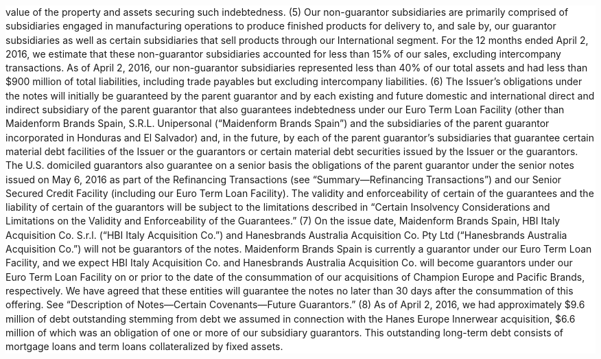 value of the property and assets securing such indebtedness.
(5) Our non-guarantor subsidiaries are primarily comprised of subsidiaries engaged in manufacturing operations
to produce finished products for delivery to, and sale by, our guarantor subsidiaries as well as certain
subsidiaries that sell products through our International segment. For the 12 months ended April 2, 2016, we
estimate that these non-guarantor subsidiaries accounted for less than 15% of our sales, excluding
intercompany transactions. As of April 2, 2016, our non-guarantor subsidiaries represented less than 40% of
our total assets and had less than $900 million of total liabilities, including trade payables but excluding
intercompany liabilities.
(6) The Issuer’s obligations under the notes will initially be guaranteed by the parent guarantor and by each
existing and future domestic and international direct and indirect subsidiary of the parent guarantor that also
guarantees indebtedness under our Euro Term Loan Facility (other than Maidenform Brands Spain, S.R.L.
Unipersonal (“Maidenform Brands Spain”) and the subsidiaries of the parent guarantor incorporated in
Honduras and El Salvador) and, in the future, by each of the parent guarantor’s subsidiaries that guarantee
certain material debt facilities of the Issuer or the guarantors or certain material debt securities issued by the
Issuer or the guarantors. The U.S. domiciled guarantors also guarantee on a senior basis the obligations of
the parent guarantor under the senior notes issued on May 6, 2016 as part of the Refinancing Transactions
(see “Summary—Refinancing Transactions”) and our Senior Secured Credit Facility (including our Euro
Term Loan Facility). The validity and enforceability of certain of the guarantees and the liability of certain
of the guarantors will be subject to the limitations described in “Certain Insolvency Considerations and
Limitations on the Validity and Enforceability of the Guarantees.”
(7) On the issue date, Maidenform Brands Spain, HBI Italy Acquisition Co. S.r.l. (“HBI Italy Acquisition Co.”)
and Hanesbrands Australia Acquisition Co. Pty Ltd (“Hanesbrands Australia Acquisition Co.”) will not be
guarantors of the notes. Maidenform Brands Spain is currently a guarantor under our Euro Term Loan
Facility, and we expect HBI Italy Acquisition Co. and Hanesbrands Australia Acquisition Co. will become
guarantors under our Euro Term Loan Facility on or prior to the date of the consummation of our
acquisitions of Champion Europe and Pacific Brands, respectively. We have agreed that these entities will
guarantee the notes no later than 30 days after the consummation of this offering. See “Description of
Notes—Certain Covenants—Future Guarantors.”
(8) As of April 2, 2016, we had approximately $9.6 million of debt outstanding stemming from debt we
assumed in connection with the Hanes Europe Innerwear acquisition, $6.6 million of which was an
obligation of one or more of our subsidiary guarantors. This outstanding long-term debt consists of
mortgage loans and term loans collateralized by fixed assets.
